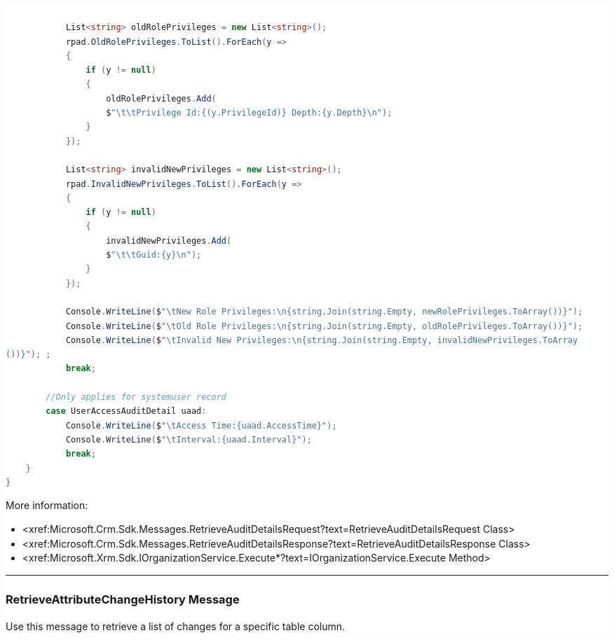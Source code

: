 ```csharp

            List<string> oldRolePrivileges = new List<string>();
            rpad.OldRolePrivileges.ToList().ForEach(y =>
            {
                if (y != null)
                {
                    oldRolePrivileges.Add(
                    $"\t\tPrivilege Id:{(y.PrivilegeId)} Depth:{y.Depth}\n");
                }
            });

            List<string> invalidNewPrivileges = new List<string>();
            rpad.InvalidNewPrivileges.ToList().ForEach(y =>
            {
                if (y != null)
                {
                    invalidNewPrivileges.Add(
                    $"\t\tGuid:{y}\n");
                }
            });

            Console.WriteLine($"\tNew Role Privileges:\n{string.Join(string.Empty, newRolePrivileges.ToArray())}");
            Console.WriteLine($"\tOld Role Privileges:\n{string.Join(string.Empty, oldRolePrivileges.ToArray())}");
            Console.WriteLine($"\tInvalid New Privileges:\n{string.Join(string.Empty, invalidNewPrivileges.ToArray())}"); ;
            break;

        //Only applies for systemuser record
        case UserAccessAuditDetail uaad:
            Console.WriteLine($"\tAccess Time:{uaad.AccessTime}");
            Console.WriteLine($"\tInterval:{uaad.Interval}");
            break;
    }
}
```

More information:

- <xref:Microsoft.Crm.Sdk.Messages.RetrieveAuditDetailsRequest?text=RetrieveAuditDetailsRequest Class>
- <xref:Microsoft.Crm.Sdk.Messages.RetrieveAuditDetailsResponse?text=RetrieveAuditDetailsResponse Class>
- <xref:Microsoft.Xrm.Sdk.IOrganizationService.Execute*?text=IOrganizationService.Execute Method>

---

### RetrieveAttributeChangeHistory Message

Use this message to retrieve a list of changes for a specific table column.
